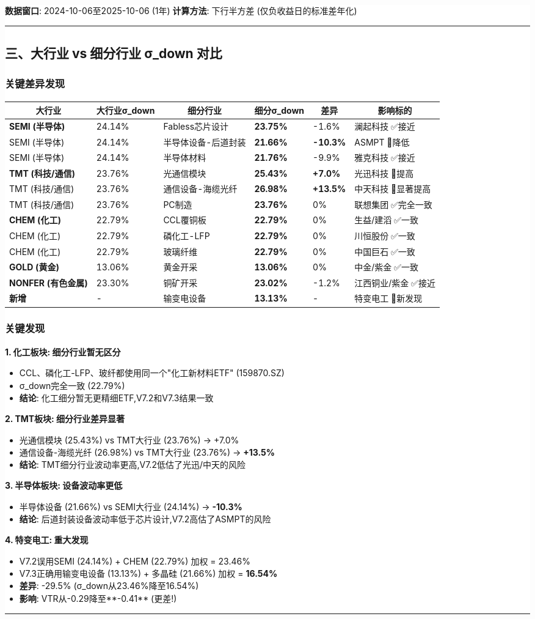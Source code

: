 **数据窗口**: 2024-10-06至2025-10-06 (1年)
**计算方法**: 下行半方差 (仅负收益日的标准差年化)

---

## 三、大行业 vs 细分行业 σ_down 对比

### 关键差异发现

| 大行业 | 大行业σ_down | 细分行业 | 细分σ_down | 差异 | 影响标的 |
|-------|------------|---------|-----------|------|---------|
| **SEMI (半导体)** | 24.14% | Fabless芯片设计 | **23.75%** | -1.6% | 澜起科技 ✅接近 |
| SEMI (半导体) | 24.14% | 半导体设备-后道封装 | **21.66%** | **-10.3%** | ASMPT 🔺降低 |
| SEMI (半导体) | 24.14% | 半导体材料 | **21.76%** | -9.9% | 雅克科技 ✅接近 |
| **TMT (科技/通信)** | 23.76% | 光通信模块 | **25.43%** | **+7.0%** | 光迅科技 🔻提高 |
| TMT (科技/通信) | 23.76% | 通信设备-海缆光纤 | **26.98%** | **+13.5%** | 中天科技 🔻显著提高 |
| TMT (科技/通信) | 23.76% | PC制造 | **23.76%** | 0% | 联想集团 ✅完全一致 |
| **CHEM (化工)** | 22.79% | CCL覆铜板 | **22.79%** | 0% | 生益/建滔 ✅一致 |
| CHEM (化工) | 22.79% | 磷化工-LFP | **22.79%** | 0% | 川恒股份 ✅一致 |
| CHEM (化工) | 22.79% | 玻璃纤维 | **22.79%** | 0% | 中国巨石 ✅一致 |
| **GOLD (黄金)** | 13.06% | 黄金开采 | **13.06%** | 0% | 中金/紫金 ✅一致 |
| **NONFER (有色金属)** | 23.30% | 铜矿开采 | **23.02%** | -1.2% | 江西铜业/紫金 ✅接近 |
| **新增** | - | 输变电设备 | **13.13%** | - | 特变电工 🔺新发现 |

### 关键发现

**1. 化工板块: 细分行业暂无区分**
- CCL、磷化工-LFP、玻纤都使用同一个"化工新材料ETF" (159870.SZ)
- σ_down完全一致 (22.79%)
- **结论**: 化工细分暂无更精细ETF,V7.2和V7.3结果一致

**2. TMT板块: 细分行业差异显著**
- 光通信模块 (25.43%) vs TMT大行业 (23.76%) → +7.0%
- 通信设备-海缆光纤 (26.98%) vs TMT大行业 (23.76%) → **+13.5%**
- **结论**: TMT细分行业波动率更高,V7.2低估了光迅/中天的风险

**3. 半导体板块: 设备波动率更低**
- 半导体设备 (21.66%) vs SEMI大行业 (24.14%) → **-10.3%**
- **结论**: 后道封装设备波动率低于芯片设计,V7.2高估了ASMPT的风险

**4. 特变电工: 重大发现**
- V7.2误用SEMI (24.14%) + CHEM (22.79%) 加权 = 23.46%
- V7.3正确用输变电设备 (13.13%) + 多晶硅 (21.66%) 加权 = **16.54%**
- **差异**: -29.5% (σ_down从23.46%降至16.54%)
- **影响**: VTR从-0.29降至**-0.41** (更差!)

---